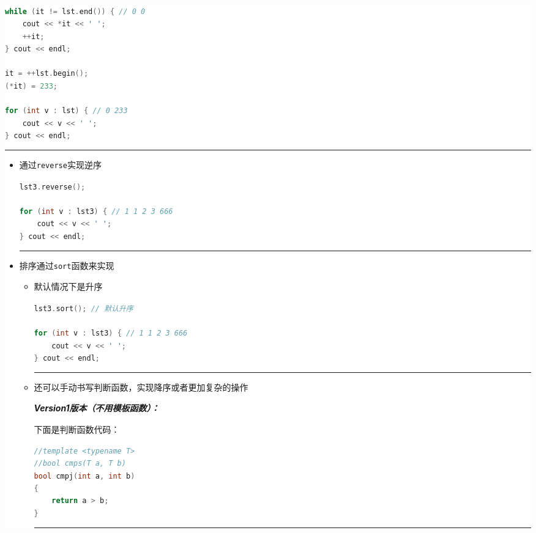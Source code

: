   ```c++
  while (it != lst.end()) { // 0 0
      cout << *it << ' ';
      ++it;
  } cout << endl;
  
  it = ++lst.begin();
  (*it) = 233;
  
  for (int v : lst) { // 0 233
      cout << v << ' ';
  } cout << endl;
  ```

  ---

- 通过`reverse`实现逆序

  ```c++
  lst3.reverse();
  
  for (int v : lst3) { // 1 1 2 3 666
      cout << v << ' ';
  } cout << endl;
  ```

  ---

- 排序通过`sort`函数来实现

  - 默认情况下是升序

    ```c++
    lst3.sort(); // 默认升序
    
    for (int v : lst3) { // 1 1 2 3 666
        cout << v << ' ';
    } cout << endl;
    ```

    ---

  - 还可以手动书写判断函数，实现降序或者更加复杂的操作

    ***Version1版本（不用模板函数）：***

    下面是判断函数代码：

    ```c++
    //template <typename T>
    //bool cmps(T a, T b)
    bool cmpj(int a, int b)
    {
    	return a > b;
    }
    ```

    ---
